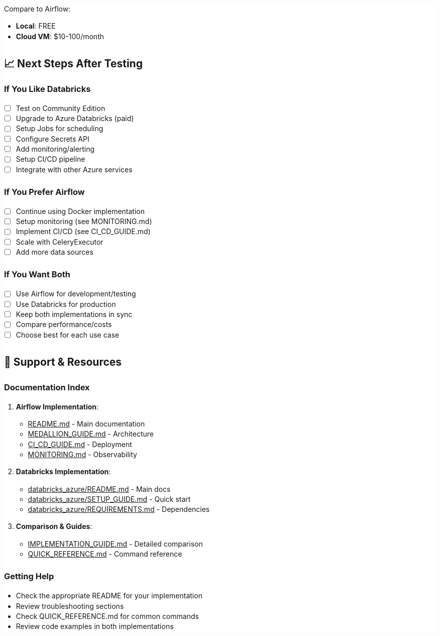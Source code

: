 Compare to Airflow:
- **Local**: FREE
- **Cloud VM**: $10-100/month

## 📈 Next Steps After Testing

### If You Like Databricks
- [ ] Test on Community Edition
- [ ] Upgrade to Azure Databricks (paid)
- [ ] Setup Jobs for scheduling
- [ ] Configure Secrets API
- [ ] Add monitoring/alerting
- [ ] Setup CI/CD pipeline
- [ ] Integrate with other Azure services

### If You Prefer Airflow
- [ ] Continue using Docker implementation
- [ ] Setup monitoring (see MONITORING.md)
- [ ] Implement CI/CD (see CI_CD_GUIDE.md)
- [ ] Scale with CeleryExecutor
- [ ] Add more data sources

### If You Want Both
- [ ] Use Airflow for development/testing
- [ ] Use Databricks for production
- [ ] Keep both implementations in sync
- [ ] Compare performance/costs
- [ ] Choose best for each use case

## 🤝 Support & Resources

### Documentation Index
1. **Airflow Implementation**:
   - [README.md](./README.md) - Main documentation
   - [MEDALLION_GUIDE.md](./MEDALLION_GUIDE.md) - Architecture
   - [CI_CD_GUIDE.md](./CI_CD_GUIDE.md) - Deployment
   - [MONITORING.md](./MONITORING.md) - Observability

2. **Databricks Implementation**:
   - [databricks_azure/README.md](./databricks_azure/README.md) - Main docs
   - [databricks_azure/SETUP_GUIDE.md](./databricks_azure/SETUP_GUIDE.md) - Quick start
   - [databricks_azure/REQUIREMENTS.md](./databricks_azure/REQUIREMENTS.md) - Dependencies

3. **Comparison & Guides**:
   - [IMPLEMENTATION_GUIDE.md](./IMPLEMENTATION_GUIDE.md) - Detailed comparison
   - [QUICK_REFERENCE.md](./QUICK_REFERENCE.md) - Command reference

### Getting Help
- Check the appropriate README for your implementation
- Review troubleshooting sections
- Check QUICK_REFERENCE.md for common commands
- Review code examples in both implementations
